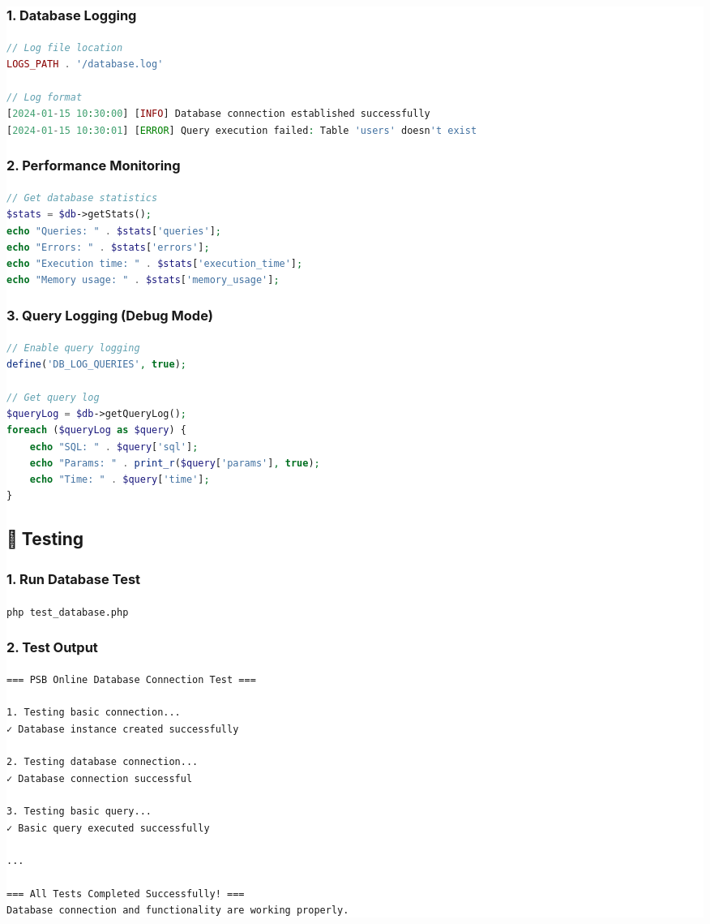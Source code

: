 ### 1. Database Logging
```php
// Log file location
LOGS_PATH . '/database.log'

// Log format
[2024-01-15 10:30:00] [INFO] Database connection established successfully
[2024-01-15 10:30:01] [ERROR] Query execution failed: Table 'users' doesn't exist
```

### 2. Performance Monitoring
```php
// Get database statistics
$stats = $db->getStats();
echo "Queries: " . $stats['queries'];
echo "Errors: " . $stats['errors'];
echo "Execution time: " . $stats['execution_time'];
echo "Memory usage: " . $stats['memory_usage'];
```

### 3. Query Logging (Debug Mode)
```php
// Enable query logging
define('DB_LOG_QUERIES', true);

// Get query log
$queryLog = $db->getQueryLog();
foreach ($queryLog as $query) {
    echo "SQL: " . $query['sql'];
    echo "Params: " . print_r($query['params'], true);
    echo "Time: " . $query['time'];
}
```

## 🧪 Testing

### 1. Run Database Test
```bash
php test_database.php
```

### 2. Test Output
```
=== PSB Online Database Connection Test ===

1. Testing basic connection...
✓ Database instance created successfully

2. Testing database connection...
✓ Database connection successful

3. Testing basic query...
✓ Basic query executed successfully

...

=== All Tests Completed Successfully! ===
Database connection and functionality are working properly.
```
